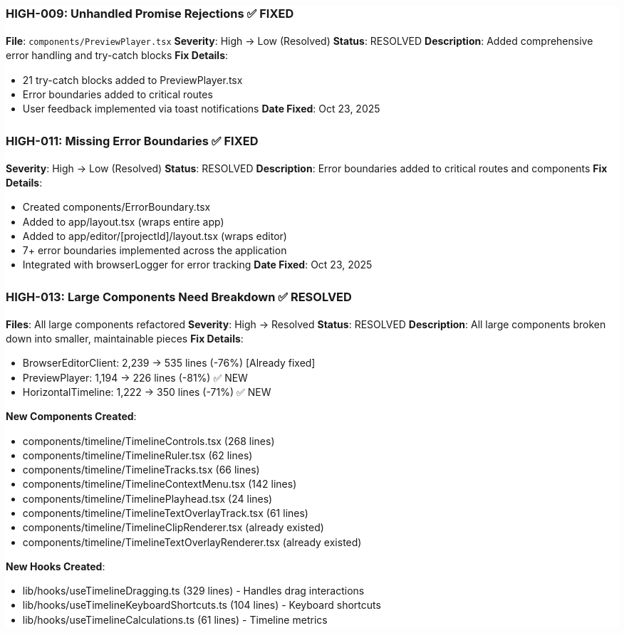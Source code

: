 ### HIGH-009: Unhandled Promise Rejections ✅ FIXED

**File**: `components/PreviewPlayer.tsx`
**Severity**: High → Low (Resolved)
**Status**: RESOLVED
**Description**: Added comprehensive error handling and try-catch blocks
**Fix Details**:

- 21 try-catch blocks added to PreviewPlayer.tsx
- Error boundaries added to critical routes
- User feedback implemented via toast notifications
  **Date Fixed**: Oct 23, 2025

### HIGH-011: Missing Error Boundaries ✅ FIXED

**Severity**: High → Low (Resolved)
**Status**: RESOLVED
**Description**: Error boundaries added to critical routes and components
**Fix Details**:

- Created components/ErrorBoundary.tsx
- Added to app/layout.tsx (wraps entire app)
- Added to app/editor/[projectId]/layout.tsx (wraps editor)
- 7+ error boundaries implemented across the application
- Integrated with browserLogger for error tracking
  **Date Fixed**: Oct 23, 2025

### HIGH-013: Large Components Need Breakdown ✅ RESOLVED

**Files**: All large components refactored
**Severity**: High → Resolved
**Status**: RESOLVED
**Description**: All large components broken down into smaller, maintainable pieces
**Fix Details**:

- BrowserEditorClient: 2,239 → 535 lines (-76%) [Already fixed]
- PreviewPlayer: 1,194 → 226 lines (-81%) ✅ NEW
- HorizontalTimeline: 1,222 → 350 lines (-71%) ✅ NEW

**New Components Created**:

- components/timeline/TimelineControls.tsx (268 lines)
- components/timeline/TimelineRuler.tsx (62 lines)
- components/timeline/TimelineTracks.tsx (66 lines)
- components/timeline/TimelineContextMenu.tsx (142 lines)
- components/timeline/TimelinePlayhead.tsx (24 lines)
- components/timeline/TimelineTextOverlayTrack.tsx (61 lines)
- components/timeline/TimelineClipRenderer.tsx (already existed)
- components/timeline/TimelineTextOverlayRenderer.tsx (already existed)

**New Hooks Created**:

- lib/hooks/useTimelineDragging.ts (329 lines) - Handles drag interactions
- lib/hooks/useTimelineKeyboardShortcuts.ts (104 lines) - Keyboard shortcuts
- lib/hooks/useTimelineCalculations.ts (61 lines) - Timeline metrics
